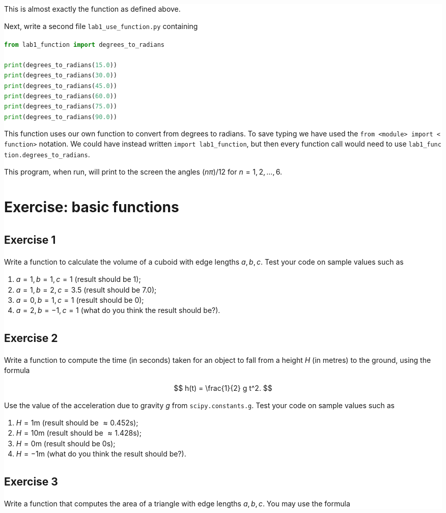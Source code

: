 ```python
```

This is almost exactly the function as defined above.

Next, write a second file `lab1_use_function.py` containing

```python
from lab1_function import degrees_to_radians

print(degrees_to_radians(15.0))
print(degrees_to_radians(30.0))
print(degrees_to_radians(45.0))
print(degrees_to_radians(60.0))
print(degrees_to_radians(75.0))
print(degrees_to_radians(90.0))
```

This function uses our own function to convert from degrees to radians. To save typing we have used the `from <module> import <function>` notation. We could have instead written `import lab1_function`, but then every function call would need to use `lab1_function.degrees_to_radians`.

This program, when run, will print to the screen the angles $(n \pi)/ 12$ for $n = 1, 2, \dots, 6$.

# Exercise: basic functions

## Exercise 1

Write a function to calculate the volume of a cuboid with edge lengths $a, b, c$. Test your code on sample values such as

1. $a=1, b=1, c=1$ (result should be $1$);
2. $a=1, b=2, c=3.5$ (result should be $7.0$);
3. $a=0, b=1, c=1$ (result should be $0$);
4. $a=2, b=-1, c=1$ (what do you think the result should be?).

## Exercise 2

Write a function to compute the time (in seconds) taken for an object to fall from a height $H$ (in metres) to the ground, using the formula

$$  h(t) = \frac{1}{2} g t^2. $$ 

Use the value of the acceleration due to gravity $g$ from `scipy.constants.g`. Test your code on sample values such as

1. $H = 1$m (result should be $\approx 0.452$s);
2. $H = 10$m (result should be $\approx 1.428$s);
3. $H = 0$m (result should be $0$s);
4. $H = -1$m (what do you think the result should be?).

## Exercise 3

Write a function that computes the area of a triangle with edge lengths $a, b, c$. You may use the formula
